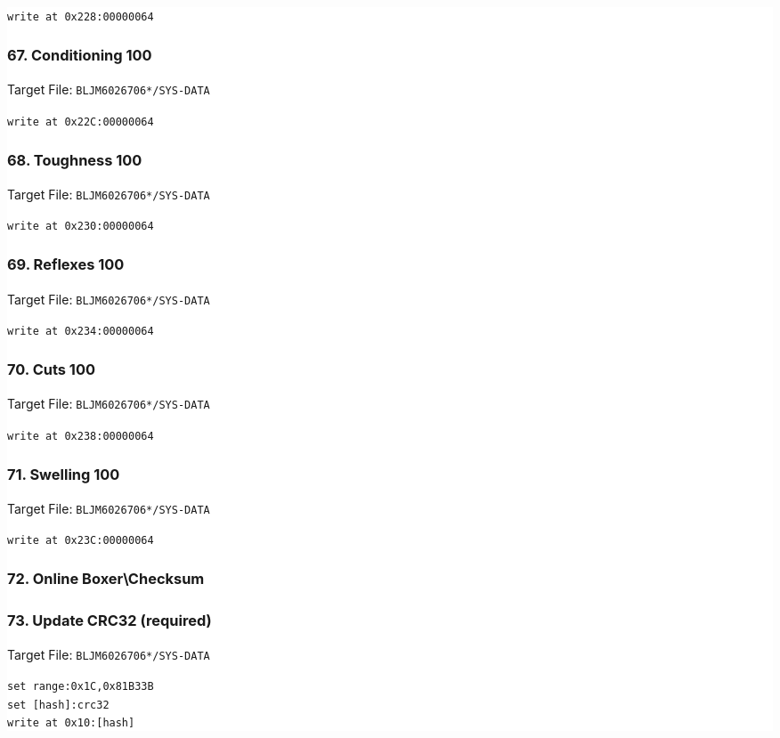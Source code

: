 ```
write at 0x228:00000064
```

### 67. Conditioning 100

Target File: `BLJM6026706*/SYS-DATA`

```
write at 0x22C:00000064
```

### 68. Toughness 100

Target File: `BLJM6026706*/SYS-DATA`

```
write at 0x230:00000064
```

### 69. Reflexes 100

Target File: `BLJM6026706*/SYS-DATA`

```
write at 0x234:00000064
```

### 70. Cuts 100

Target File: `BLJM6026706*/SYS-DATA`

```
write at 0x238:00000064
```

### 71. Swelling 100

Target File: `BLJM6026706*/SYS-DATA`

```
write at 0x23C:00000064
```

### 72. Online Boxer\Checksum
### 73. Update CRC32 (required)

Target File: `BLJM6026706*/SYS-DATA`

```
set range:0x1C,0x81B33B
set [hash]:crc32
write at 0x10:[hash]
```

